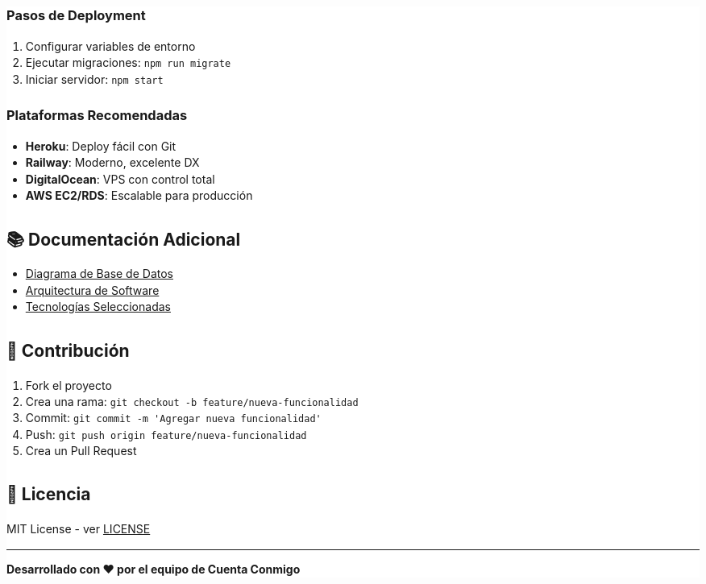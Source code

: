 ### Pasos de Deployment

1. Configurar variables de entorno
2. Ejecutar migraciones: `npm run migrate`
3. Iniciar servidor: `npm start`

### Plataformas Recomendadas
- **Heroku**: Deploy fácil con Git
- **Railway**: Moderno, excelente DX
- **DigitalOcean**: VPS con control total
- **AWS EC2/RDS**: Escalable para producción

## 📚 Documentación Adicional

- [Diagrama de Base de Datos](../docs/DIAGRAMA_BASE_DATOS.md)
- [Arquitectura de Software](../docs/ARQUITECTURA_SOFTWARE.md)
- [Tecnologías Seleccionadas](../docs/TECNOLOGIAS_SELECCIONADAS.md)

## 🤝 Contribución

1. Fork el proyecto
2. Crea una rama: `git checkout -b feature/nueva-funcionalidad`
3. Commit: `git commit -m 'Agregar nueva funcionalidad'`
4. Push: `git push origin feature/nueva-funcionalidad`
5. Crea un Pull Request

## 📄 Licencia

MIT License - ver [LICENSE](../LICENSE)

---

**Desarrollado con ❤️ por el equipo de Cuenta Conmigo**
